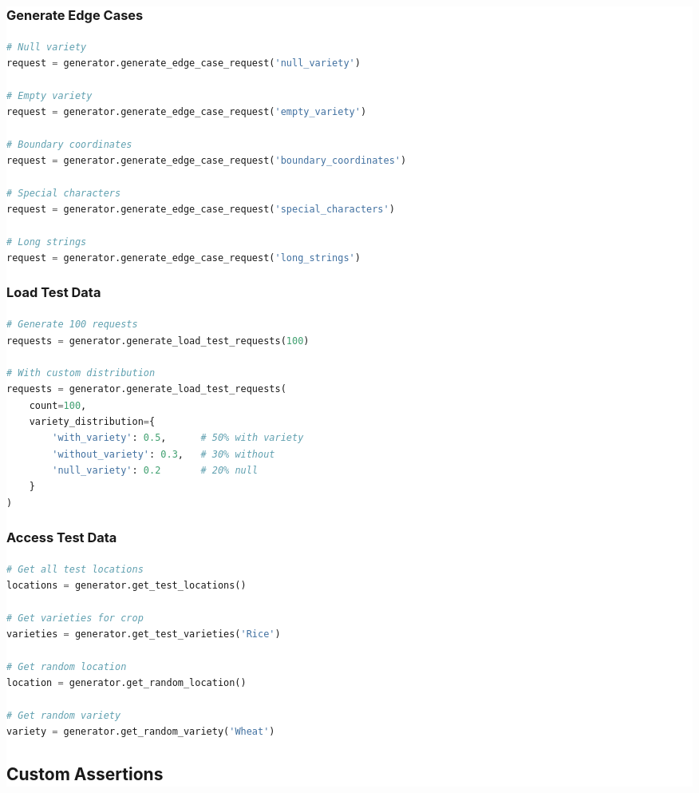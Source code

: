 ### Generate Edge Cases

```python
# Null variety
request = generator.generate_edge_case_request('null_variety')

# Empty variety
request = generator.generate_edge_case_request('empty_variety')

# Boundary coordinates
request = generator.generate_edge_case_request('boundary_coordinates')

# Special characters
request = generator.generate_edge_case_request('special_characters')

# Long strings
request = generator.generate_edge_case_request('long_strings')
```

### Load Test Data

```python
# Generate 100 requests
requests = generator.generate_load_test_requests(100)

# With custom distribution
requests = generator.generate_load_test_requests(
    count=100,
    variety_distribution={
        'with_variety': 0.5,      # 50% with variety
        'without_variety': 0.3,   # 30% without
        'null_variety': 0.2       # 20% null
    }
)
```

### Access Test Data

```python
# Get all test locations
locations = generator.get_test_locations()

# Get varieties for crop
varieties = generator.get_test_varieties('Rice')

# Get random location
location = generator.get_random_location()

# Get random variety
variety = generator.get_random_variety('Wheat')
```

## Custom Assertions
